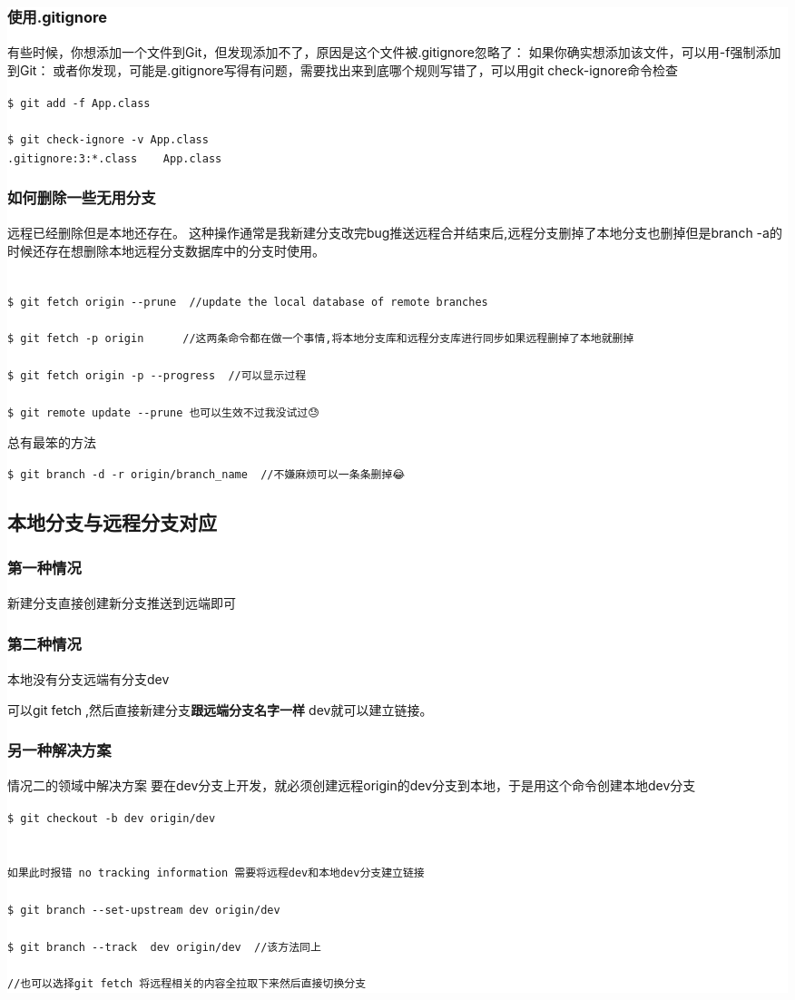 ### 使用.gitignore
有些时候，你想添加一个文件到Git，但发现添加不了，原因是这个文件被.gitignore忽略了：
如果你确实想添加该文件，可以用-f强制添加到Git：
或者你发现，可能是.gitignore写得有问题，需要找出来到底哪个规则写错了，可以用git check-ignore命令检查

```
$ git add -f App.class

$ git check-ignore -v App.class
.gitignore:3:*.class    App.class
```





### 如何删除一些无用分支
远程已经删除但是本地还存在。
这种操作通常是我新建分支改完bug推送远程合并结束后,远程分支删掉了本地分支也删掉但是branch -a的时候还存在想删除本地远程分支数据库中的分支时使用。
```

$ git fetch origin --prune  //update the local database of remote branches

$ git fetch -p origin      //这两条命令都在做一个事情,将本地分支库和远程分支库进行同步如果远程删掉了本地就删掉

$ git fetch origin -p --progress  //可以显示过程

$ git remote update --prune 也可以生效不过我没试过😓

```

总有最笨的方法
```
$ git branch -d -r origin/branch_name  //不嫌麻烦可以一条条删掉😂
```



## 本地分支与远程分支对应

### 第一种情况

新建分支直接创建新分支推送到远端即可

### 第二种情况

本地没有分支远端有分支dev

可以git fetch ,然后直接新建分支<b>跟远端分支名字一样</b> dev就可以建立链接。
### 另一种解决方案
情况二的领域中解决方案
要在dev分支上开发，就必须创建远程origin的dev分支到本地，于是用这个命令创建本地dev分支

```
$ git checkout -b dev origin/dev


如果此时报错 no tracking information 需要将远程dev和本地dev分支建立链接

$ git branch --set-upstream dev origin/dev

$ git branch --track  dev origin/dev  //该方法同上

//也可以选择git fetch 将远程相关的内容全拉取下来然后直接切换分支

```
